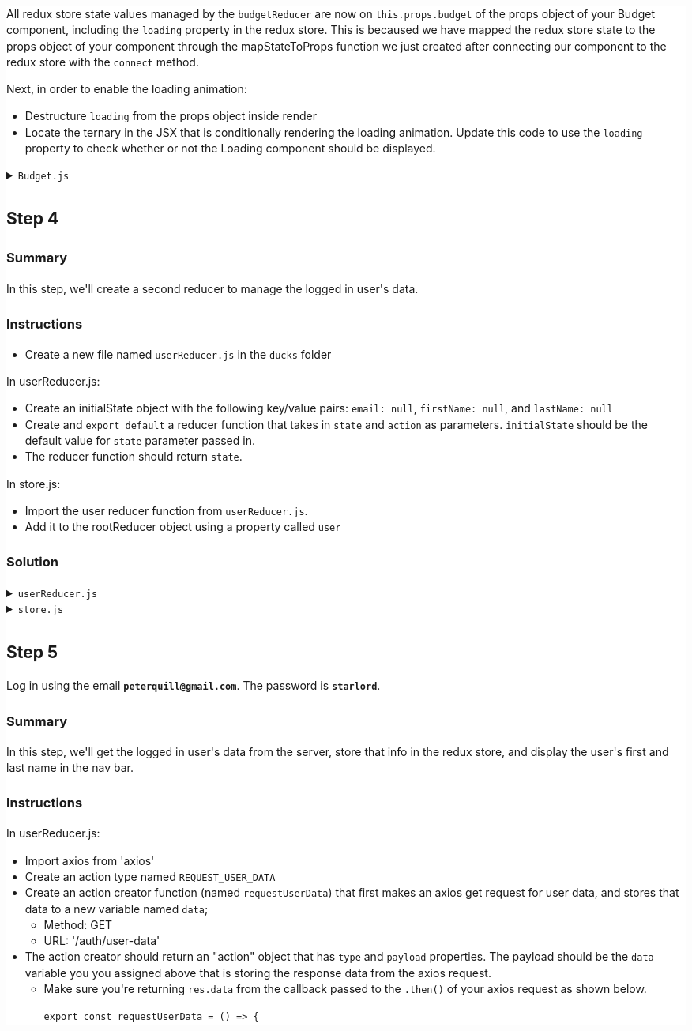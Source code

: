 All redux store state values managed by the `budgetReducer` are now on `this.props.budget` of the props object of your Budget component, including the `loading` property in the redux store. This is becaused we have mapped the redux store state to the props object of your component through the mapStateToProps function we just created after connecting our component to the redux store with the `connect` method.

Next, in order to enable the loading animation:

* Destructure `loading` from the props object inside render
* Locate the ternary in the JSX that is conditionally rendering the loading animation. Update this code to use the `loading` property to check whether or not the Loading component should be displayed.

<details><summary> <code>Budget.js </code> </summary></details>

## Step 4

### Summary

In this step, we'll create a second reducer to manage the logged in user's data.

### Instructions

* Create a new file named `userReducer.js` in the `ducks` folder

In userReducer.js:
* Create an initialState object with the following key/value pairs: `email: null`, `firstName: null`, and `lastName: null`
* Create and `export default` a reducer function that takes in `state` and `action` as parameters. `initialState` should be the default value for `state` parameter passed in.
* The reducer function should return `state`.

In store.js:

* Import the user reducer function from `userReducer.js`.
* Add it to the rootReducer object using a property called `user`

### Solution

<details><summary> <code>userReducer.js </code> </summary></details>
<details><summary> <code>store.js </code> </summary></details>

## Step 5
Log in using the email **`peterquill@gmail.com`**. The password is **`starlord`**.
### Summary

In this step, we'll get the logged in user's data from the server, store that info in the redux store, and display the user's first and last name in the nav bar.


### Instructions

In userReducer.js:
* Import axios from 'axios'
* Create an action type named `REQUEST_USER_DATA`
* Create an action creator function (named `requestUserData`) that first makes an axios get request for user data, and stores that data to a new variable named `data`;
  * Method: GET
  * URL: '/auth/user-data'
* The action creator should return an "action" object that has `type` and `payload` properties. The payload should be the `data` variable you you assigned above that is storing the response data from the axios request. 
  * Make sure you're returning `res.data` from the callback passed to the `.then()` of your axios request as shown below.
    ```
    export const requestUserData = () => {